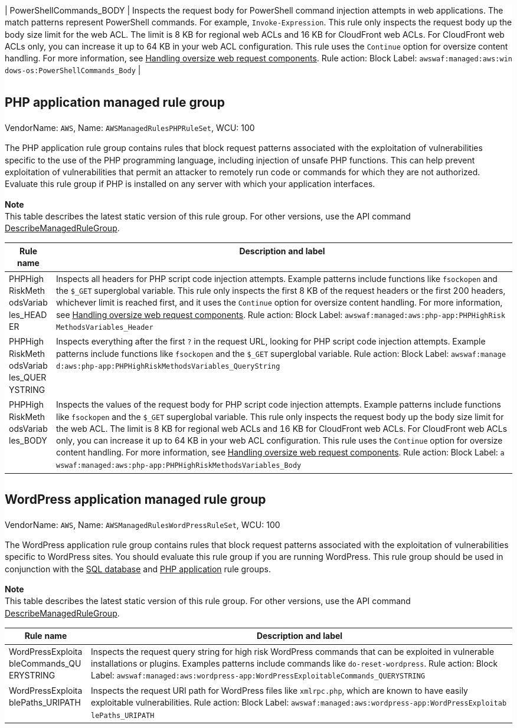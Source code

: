 | PowerShellCommands\_BODY |  Inspects the request body for PowerShell command injection attempts in web applications\. The match patterns represent PowerShell commands\. For example, `Invoke-Expression`\.  This rule only inspects the request body up the body size limit for the web ACL\. The limit is 8 KB for regional web ACLs and 16 KB for CloudFront web ACLs\. For CloudFront web ACLs only, you can increase it up to 64 KB in your web ACL configuration\. This rule uses the `Continue` option for oversize content handling\. For more information, see [Handling oversize web request components](waf-oversize-request-components.md)\.  Rule action: Block Label: `awswaf:managed:aws:windows-os:PowerShellCommands_Body`   | 

## PHP application managed rule group<a name="aws-managed-rule-groups-use-case-php-app"></a>

VendorName: `AWS`, Name: `AWSManagedRulesPHPRuleSet`, WCU: 100

The PHP application rule group contains rules that block request patterns associated with the exploitation of vulnerabilities specific to the use of the PHP programming language, including injection of unsafe PHP functions\. This can help prevent exploitation of vulnerabilities that permit an attacker to remotely run code or commands for which they are not authorized\. Evaluate this rule group if PHP is installed on any server with which your application interfaces\.

**Note**  
This table describes the latest static version of this rule group\. For other versions, use the API command [DescribeManagedRuleGroup](https://docs.aws.amazon.com/waf/latest/APIReference/API_DescribeManagedRuleGroup.html)\. 


| Rule name | Description and label | 
| --- | --- | 
| PHPHighRiskMethodsVariables\_HEADER |  Inspects all headers for PHP script code injection attempts\. Example patterns include functions like `fsockopen` and the `$_GET` superglobal variable\.  This rule only inspects the first 8 KB of the request headers or the first 200 headers, whichever limit is reached first, and it uses the `Continue` option for oversize content handling\. For more information, see [Handling oversize web request components](waf-oversize-request-components.md)\.  Rule action: Block Label: `awswaf:managed:aws:php-app:PHPHighRiskMethodsVariables_Header`  | 
| PHPHighRiskMethodsVariables\_QUERYSTRING |  Inspects everything after the first `?` in the request URL, looking for PHP script code injection attempts\. Example patterns include functions like `fsockopen` and the `$_GET` superglobal variable\.  Rule action: Block Label: `awswaf:managed:aws:php-app:PHPHighRiskMethodsVariables_QueryString`  | 
| PHPHighRiskMethodsVariables\_BODY |  Inspects the values of the request body for PHP script code injection attempts\. Example patterns include functions like `fsockopen` and the `$_GET` superglobal variable\.  This rule only inspects the request body up the body size limit for the web ACL\. The limit is 8 KB for regional web ACLs and 16 KB for CloudFront web ACLs\. For CloudFront web ACLs only, you can increase it up to 64 KB in your web ACL configuration\. This rule uses the `Continue` option for oversize content handling\. For more information, see [Handling oversize web request components](waf-oversize-request-components.md)\.  Rule action: Block Label: `awswaf:managed:aws:php-app:PHPHighRiskMethodsVariables_Body`  | 

## WordPress application managed rule group<a name="aws-managed-rule-groups-use-case-wordpress-app"></a>

VendorName: `AWS`, Name: `AWSManagedRulesWordPressRuleSet`, WCU: 100

The WordPress application rule group contains rules that block request patterns associated with the exploitation of vulnerabilities specific to WordPress sites\. You should evaluate this rule group if you are running WordPress\. This rule group should be used in conjunction with the [SQL database](#aws-managed-rule-groups-use-case-sql-db) and [PHP application](#aws-managed-rule-groups-use-case-php-app) rule groups\.

**Note**  
This table describes the latest static version of this rule group\. For other versions, use the API command [DescribeManagedRuleGroup](https://docs.aws.amazon.com/waf/latest/APIReference/API_DescribeManagedRuleGroup.html)\. 


| Rule name | Description and label | 
| --- | --- | 
| WordPressExploitableCommands\_QUERYSTRING |  Inspects the request query string for high risk WordPress commands that can be exploited in vulnerable installations or plugins\. Examples patterns include commands like `do-reset-wordpress`\.  Rule action: Block Label: `awswaf:managed:aws:wordpress-app:WordPressExploitableCommands_QUERYSTRING`  | 
| WordPressExploitablePaths\_URIPATH |  Inspects the request URI path for WordPress files like `xmlrpc.php`, which are known to have easily exploitable vulnerabilities\.  Rule action: Block Label: `awswaf:managed:aws:wordpress-app:WordPressExploitablePaths_URIPATH`  | 